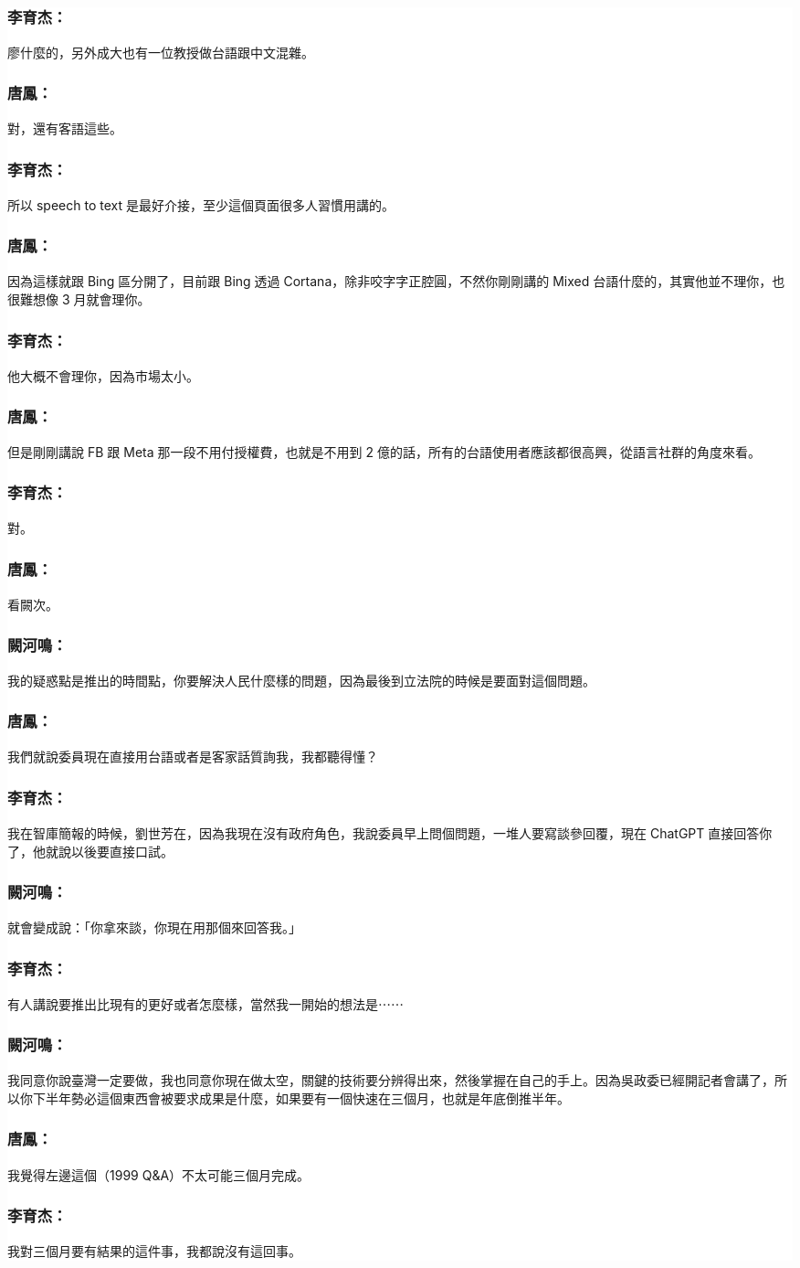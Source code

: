 ### 李育杰：
廖什麼的，另外成大也有一位教授做台語跟中文混雜。

### 唐鳳：
對，還有客語這些。

### 李育杰：
所以 speech to text 是最好介接，至少這個頁面很多人習慣用講的。

### 唐鳳：
因為這樣就跟 Bing 區分開了，目前跟 Bing 透過 Cortana，除非咬字字正腔圓，不然你剛剛講的 Mixed 台語什麼的，其實他並不理你，也很難想像 3 月就會理你。

### 李育杰：
他大概不會理你，因為市場太小。

### 唐鳳：
但是剛剛講說 FB 跟 Meta 那一段不用付授權費，也就是不用到 2 億的話，所有的台語使用者應該都很高興，從語言社群的角度來看。

### 李育杰：
對。

### 唐鳳：
看闕次。

### 闕河鳴：
我的疑惑點是推出的時間點，你要解決人民什麼樣的問題，因為最後到立法院的時候是要面對這個問題。

### 唐鳳：
我們就說委員現在直接用台語或者是客家話質詢我，我都聽得懂？

### 李育杰：
我在智庫簡報的時候，劉世芳在，因為我現在沒有政府角色，我說委員早上問個問題，一堆人要寫談參回覆，現在 ChatGPT 直接回答你了，他就說以後要直接口試。

### 闕河鳴：
就會變成說：「你拿來談，你現在用那個來回答我。」

### 李育杰：
有人講說要推出比現有的更好或者怎麼樣，當然我一開始的想法是⋯⋯

### 闕河鳴：
我同意你說臺灣一定要做，我也同意你現在做太空，關鍵的技術要分辨得出來，然後掌握在自己的手上。因為吳政委已經開記者會講了，所以你下半年勢必這個東西會被要求成果是什麼，如果要有一個快速在三個月，也就是年底倒推半年。

### 唐鳳：
我覺得左邊這個（1999 Q&A）不太可能三個月完成。

### 李育杰：
我對三個月要有結果的這件事，我都說沒有這回事。
